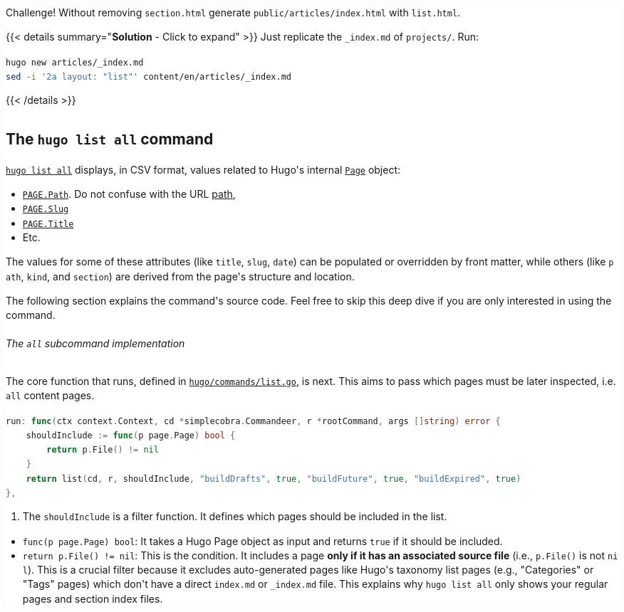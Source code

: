 
Challenge! Without removing `section.html` generate `public/articles/index.html` with `list.html`.

{{< details summary="**Solution** - Click to expand" >}}
Just replicate the `_index.md` of `projects/`. Run:
```sh
hugo new articles/_index.md
sed -i '2a layout: "list"' content/en/articles/_index.md
```
{{< /details >}}

## The `hugo list all` command

[`hugo list all`](https://gohugo.io/commands/hugo_list_all/) displays, in CSV format, values related to Hugo's internal [`Page`](https://gohugo.io/methods/page/) object:
- [`PAGE.Path`](https://gohugo.io/methods/page/path).
Do not confuse with the URL [path](https://gohugo.io/content-management/organization/#paths-explained),
- [`PAGE.Slug`](https://gohugo.io/methods/page/slug)
- [`PAGE.Title`](https://gohugo.io/methods/page/title)
- Etc.

The values for some of these attributes (like `title`, `slug`, `date`) can be populated or overridden by front matter,
while others (like `path`, `kind`, and `section`) are derived from the page's structure and location.

The following section explains the command's source code.
Feel free to skip this deep dive if you are only interested in using the command.


###### The `all` subcommand implementation

The core function that runs, defined in [`hugo/commands/list.go`](https://github.com/gohugoio/hugo/blob/70d62993eef4124873d339ded8fe612cc69f0238/commands/list.go#L151), is next.
This aims to pass which pages must be later inspected, i.e. `all` content pages.

```go
run: func(ctx context.Context, cd *simplecobra.Commandeer, r *rootCommand, args []string) error {
    shouldInclude := func(p page.Page) bool {
        return p.File() != nil
    }
    return list(cd, r, shouldInclude, "buildDrafts", true, "buildFuture", true, "buildExpired", true)
},
```


1. The `shouldInclude` is a filter function. It defines which pages should be included in the list.
- `func(p page.Page) bool`: It takes a Hugo Page object as input and returns `true` if it should be included.
- `return p.File() != nil`: This is the condition. It includes a page **only if it has an associated source file** (i.e., `p.File()` is not `nil`).
This is a crucial filter because it excludes auto-generated pages
like Hugo's taxonomy list pages (e.g., "Categories" or "Tags" pages)
which don't have a direct `index.md` or `_index.md` file.
This explains why `hugo list all` only shows your regular pages and section index files.

